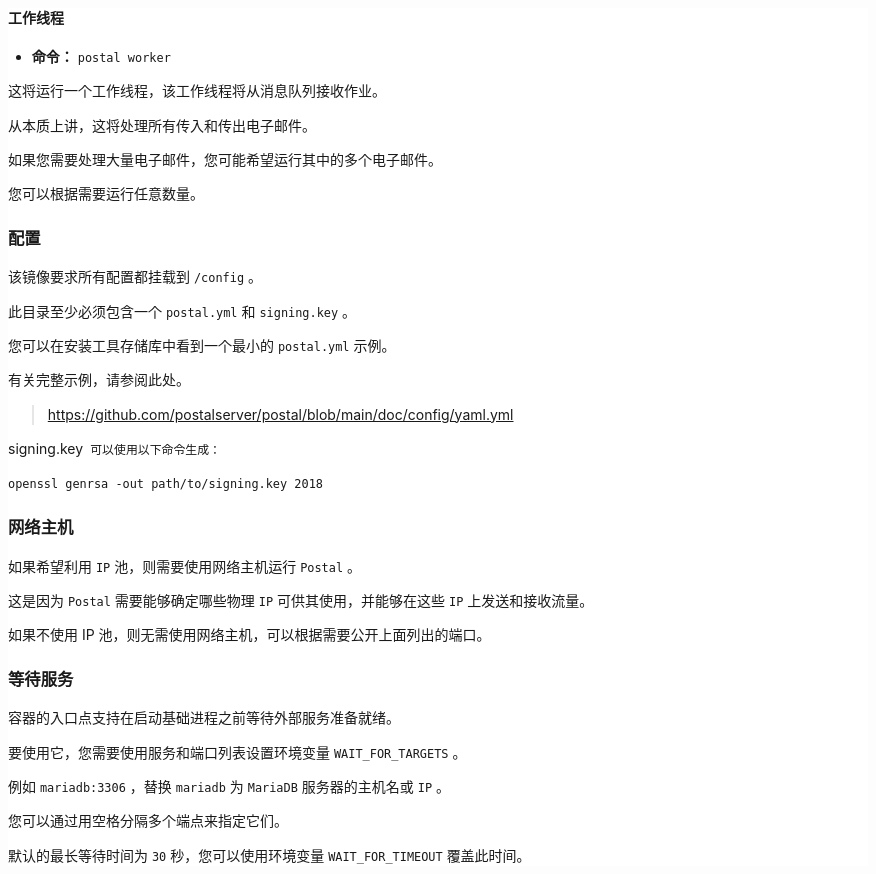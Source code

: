 

#### 工作线程

- **命令：** `postal worker`



这将运行一个工作线程，该工作线程将从消息队列接收作业。

从本质上讲，这将处理所有传入和传出电子邮件。

如果您需要处理大量电子邮件，您可能希望运行其中的多个电子邮件。

您可以根据需要运行任意数量。



### 配置

该镜像要求所有配置都挂载到 `/config` 。

此目录至少必须包含一个 `postal.yml` 和 `signing.key` 。

您可以在安装工具存储库中看到一个最小的 `postal.yml` 示例。

有关完整示例，请参阅此处。

> https://github.com/postalserver/postal/blob/main/doc/config/yaml.yml



signing.key` 可以使用以下命令生成：`

```
openssl genrsa -out path/to/signing.key 2018
```



### 网络主机

如果希望利用 `IP` 池，则需要使用网络主机运行 `Postal` 。

这是因为 `Postal` 需要能够确定哪些物理 `IP` 可供其使用，并能够在这些 `IP` 上发送和接收流量。



如果不使用 IP 池，则无需使用网络主机，可以根据需要公开上面列出的端口。



### 等待服务

容器的入口点支持在启动基础进程之前等待外部服务准备就绪。

要使用它，您需要使用服务和端口列表设置环境变量 `WAIT_FOR_TARGETS` 。

例如 `mariadb:3306` ，替换 `mariadb` 为 `MariaDB` 服务器的主机名或 `IP` 。

您可以通过用空格分隔多个端点来指定它们。



默认的最长等待时间为 `30` 秒，您可以使用环境变量 `WAIT_FOR_TIMEOUT` 覆盖此时间。

